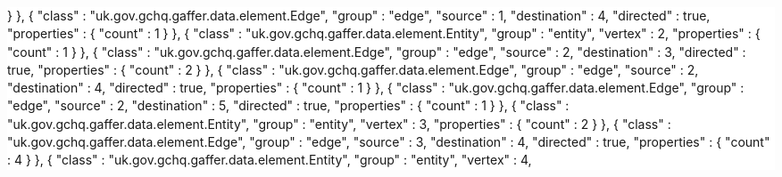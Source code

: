   }
}, {
  "class" : "uk.gov.gchq.gaffer.data.element.Edge",
  "group" : "edge",
  "source" : 1,
  "destination" : 4,
  "directed" : true,
  "properties" : {
    "count" : 1
  }
}, {
  "class" : "uk.gov.gchq.gaffer.data.element.Entity",
  "group" : "entity",
  "vertex" : 2,
  "properties" : {
    "count" : 1
  }
}, {
  "class" : "uk.gov.gchq.gaffer.data.element.Edge",
  "group" : "edge",
  "source" : 2,
  "destination" : 3,
  "directed" : true,
  "properties" : {
    "count" : 2
  }
}, {
  "class" : "uk.gov.gchq.gaffer.data.element.Edge",
  "group" : "edge",
  "source" : 2,
  "destination" : 4,
  "directed" : true,
  "properties" : {
    "count" : 1
  }
}, {
  "class" : "uk.gov.gchq.gaffer.data.element.Edge",
  "group" : "edge",
  "source" : 2,
  "destination" : 5,
  "directed" : true,
  "properties" : {
    "count" : 1
  }
}, {
  "class" : "uk.gov.gchq.gaffer.data.element.Entity",
  "group" : "entity",
  "vertex" : 3,
  "properties" : {
    "count" : 2
  }
}, {
  "class" : "uk.gov.gchq.gaffer.data.element.Edge",
  "group" : "edge",
  "source" : 3,
  "destination" : 4,
  "directed" : true,
  "properties" : {
    "count" : 4
  }
}, {
  "class" : "uk.gov.gchq.gaffer.data.element.Entity",
  "group" : "entity",
  "vertex" : 4,